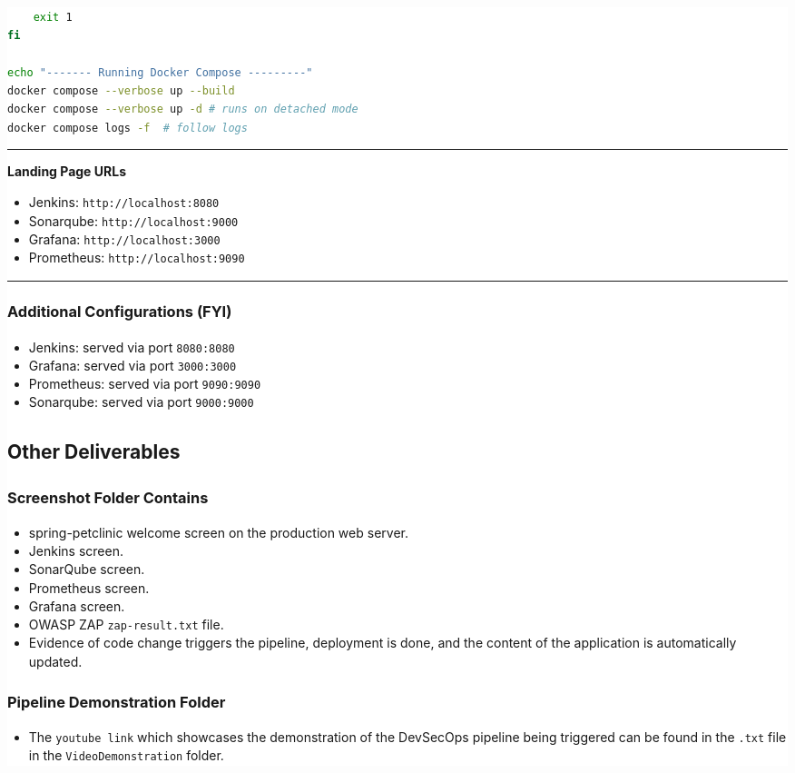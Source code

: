 ```bash
    exit 1
fi

echo "------- Running Docker Compose ---------"
docker compose --verbose up --build
docker compose --verbose up -d # runs on detached mode
docker compose logs -f  # follow logs
```

---

**Landing Page URLs**

- Jenkins: `http://localhost:8080`
- Sonarqube: `http://localhost:9000`
- Grafana: `http://localhost:3000`
- Prometheus: `http://localhost:9090`

---

### Additional Configurations (FYI)

- Jenkins: served via port `8080:8080`
- Grafana: served via port `3000:3000`
- Prometheus: served via port `9090:9090`
- Sonarqube: served via port `9000:9000`

## Other Deliverables

### Screenshot Folder Contains

- spring-petclinic welcome screen on the production web server.
- Jenkins screen.
- SonarQube screen.
- Prometheus screen.
- Grafana screen.
- OWASP ZAP `zap-result.txt` file.
- Evidence of code change triggers the pipeline, deployment is done, and the content of the application is automatically updated.

### Pipeline Demonstration Folder

- The `youtube link` which showcases the demonstration of the DevSecOps pipeline being triggered can be found in the `.txt` file in the `VideoDemonstration` folder.
